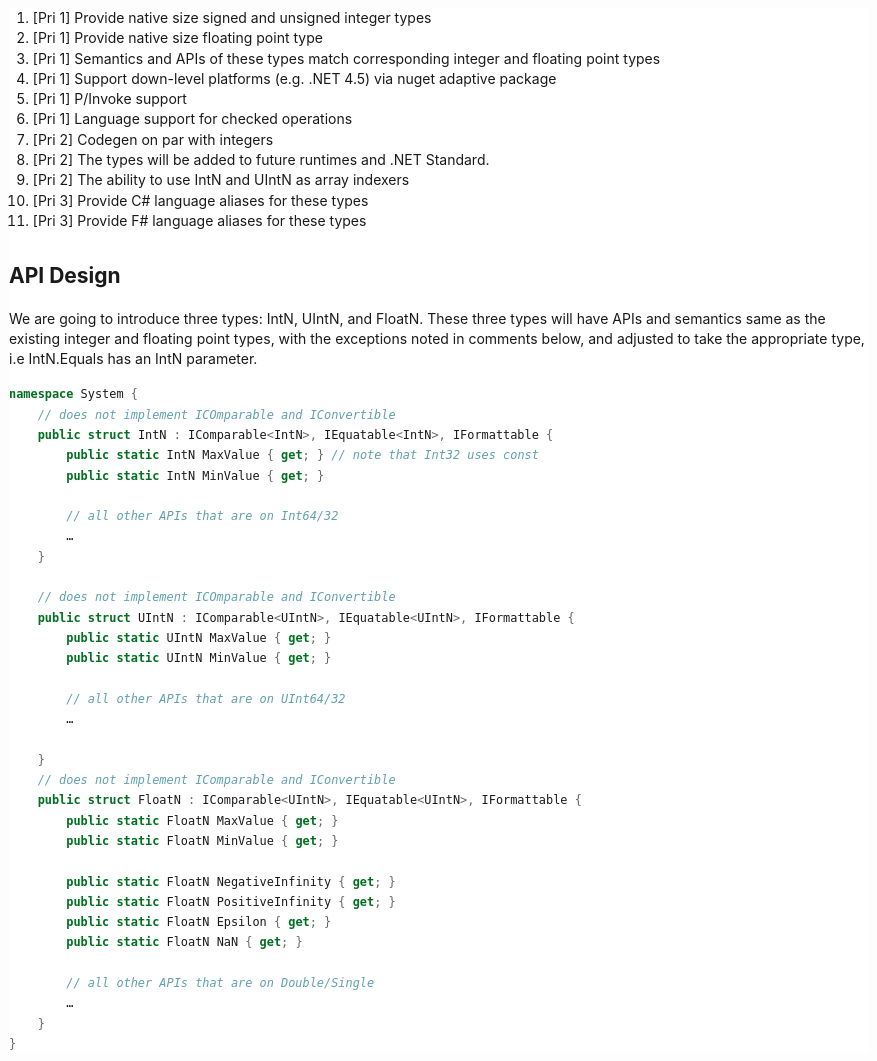 1.	[Pri 1] Provide native size signed and unsigned integer types
2.	[Pri 1] Provide native size floating point type
3.	[Pri 1] Semantics and APIs of these types match corresponding integer and floating point types
4.	[Pri 1] Support down-level platforms (e.g. .NET 4.5) via nuget adaptive package
5.	[Pri 1] P/Invoke support
6.	[Pri 1] Language support for checked operations
7.	[Pri 2] Codegen on par with integers
8.	[Pri 2] The types will be added to future runtimes and .NET Standard.
9.	[Pri 2] The ability to use IntN and UIntN as array indexers
10.	[Pri 3] Provide C# language aliases for these types
11.	[Pri 3] Provide F# language aliases for these types

## API Design
We are going to introduce three types: IntN, UIntN, and FloatN. 
These three types will have APIs and semantics same as the existing integer and floating point types, 
with the exceptions noted in comments below, and adjusted to take the appropriate type, i.e IntN.Equals has an IntN parameter.

```C#
namespace System {
    // does not implement ICOmparable and IConvertible
    public struct IntN : IComparable<IntN>, IEquatable<IntN>, IFormattable {
        public static IntN MaxValue { get; } // note that Int32 uses const 
        public static IntN MinValue { get; } 

        // all other APIs that are on Int64/32
        …
    }

    // does not implement ICOmparable and IConvertible
    public struct UIntN : IComparable<UIntN>, IEquatable<UIntN>, IFormattable {
        public static UIntN MaxValue { get; }
        public static UIntN MinValue { get; }

        // all other APIs that are on UInt64/32
        …

    }
    // does not implement IComparable and IConvertible
    public struct FloatN : IComparable<UIntN>, IEquatable<UIntN>, IFormattable {
        public static FloatN MaxValue { get; }
        public static FloatN MinValue { get; }

        public static FloatN NegativeInfinity { get; } 
        public static FloatN PositiveInfinity { get; }
        public static FloatN Epsilon { get; }
        public static FloatN NaN { get; }

        // all other APIs that are on Double/Single
        …
    }
}
```

